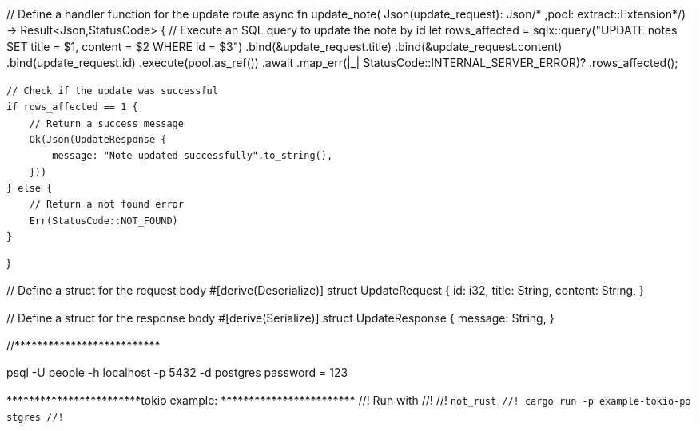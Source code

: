 
// Define a handler function for the update route
async fn update_note(
    Json(update_request): Json<UpdateRequest>/* ,pool: extract::Extension<PgPool>*/) -> Result<Json<UpdateResponse>,StatusCode> {
    // Execute an SQL query to update the note by id
    let rows_affected = sqlx::query("UPDATE notes SET title = $1, content = $2 WHERE id = $3")
        .bind(&update_request.title)
        .bind(&update_request.content)
        .bind(update_request.id)
        .execute(pool.as_ref())
        .await
        .map_err(|_| StatusCode::INTERNAL_SERVER_ERROR)?
        .rows_affected();

    // Check if the update was successful
    if rows_affected == 1 {
        // Return a success message
        Ok(Json(UpdateResponse {
            message: "Note updated successfully".to_string(),
        }))
    } else {
        // Return a not found error
        Err(StatusCode::NOT_FOUND)
    }
}



// Define a struct for the request body
#[derive(Deserialize)]
struct UpdateRequest {
    id: i32,
    title: String,
    content: String,
}

// Define a struct for the response body
#[derive(Serialize)]
struct UpdateResponse {
    message: String,
}


//**************************

psql -U people -h localhost -p 5432 -d postgres
password = 123

************************tokio example: ************************
//! Run with
//!
//! ```not_rust
//! cargo run -p example-tokio-postgres
//! ```
